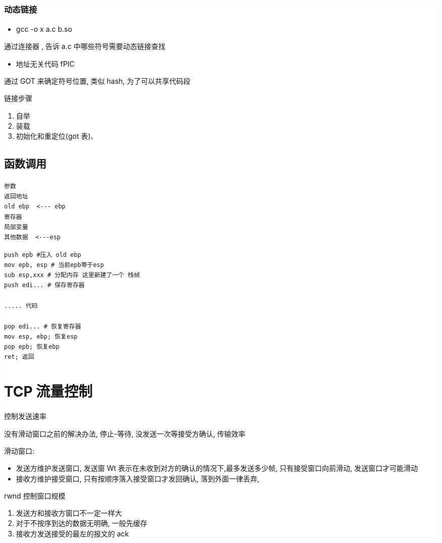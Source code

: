 ### 动态链接

- gcc -o x a.c b.so

通过连接器 , 告诉 a.c 中哪些符号需要动态链接查找

- 地址无关代码 fPIC

通过 GOT 来确定符号位置, 类似 hash, 为了可以共享代码段

链接步骤

1. 自举
2. 装载
3. 初始化和重定位(got 表)、

## 函数调用

```
参数
返回地址
old ebp  <--- ebp
寄存器
局部变量
其他数据  <---esp
```

```
push epb #压入 old ebp
mov epb, esp # 当前epb等于esp
sub esp,xxx # 分配内存 这里新建了一个 栈帧
push edi... # 保存寄存器

..... 代码

pop edi... # 恢复寄存器
mov esp, ebp; 恢复esp
pop epb; 恢复ebp
ret; 返回

```

# TCP 流量控制

控制发送速率

没有滑动窗口之前的解决办法, 停止-等待, 没发送一次等接受方确认, 传输效率

滑动窗口:

- 发送方维护发送窗口, 发送窗 Wt 表示在未收到对方的确认的情况下,最多发送多少帧, 只有接受窗口向前滑动, 发送窗口才可能滑动
- 接收方维护接受窗口, 只有按顺序落入接受窗口才发回确认, 落到外面一律丢弃,

rwnd 控制窗口规模

1. 发送方和接收方窗口不一定一样大
2. 对于不按序到达的数据无明确, 一般先缓存
3. 接收方发送接受的最左的报文的 ack
